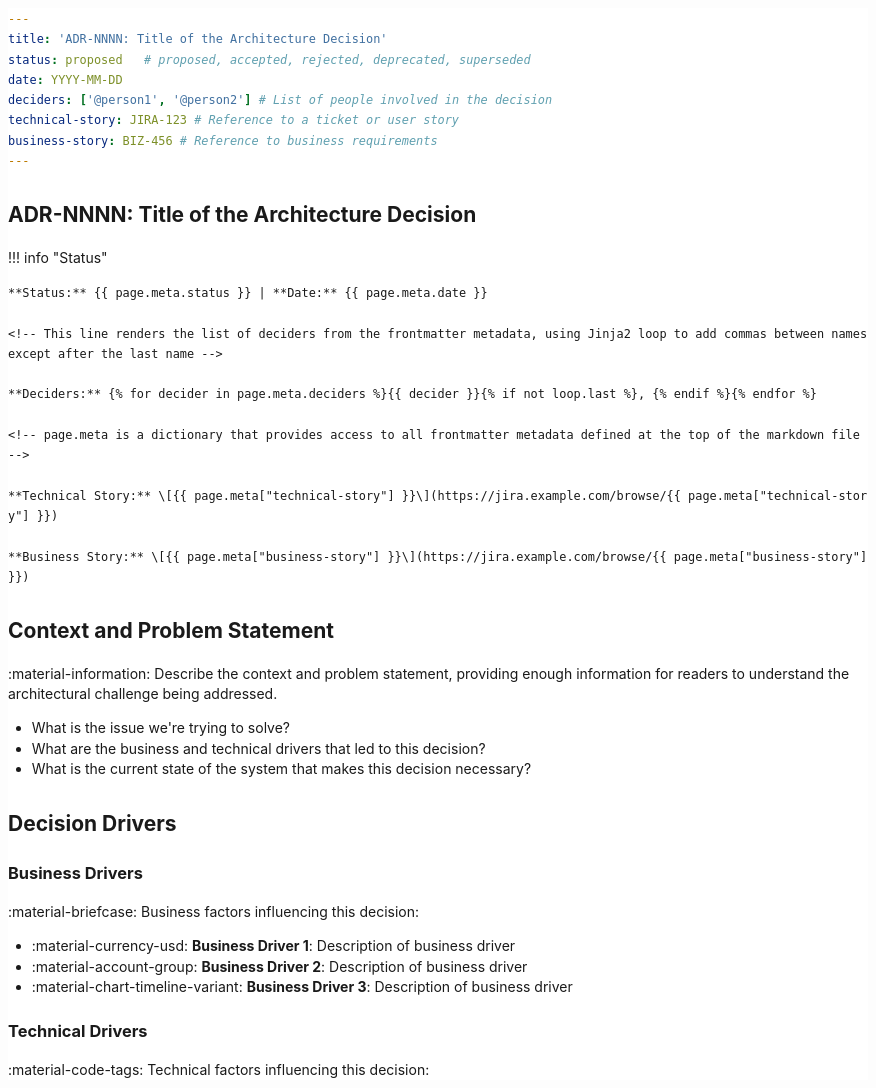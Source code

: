 ```yaml
---
title: 'ADR-NNNN: Title of the Architecture Decision'
status: proposed   # proposed, accepted, rejected, deprecated, superseded
date: YYYY-MM-DD
deciders: ['@person1', '@person2'] # List of people involved in the decision
technical-story: JIRA-123 # Reference to a ticket or user story
business-story: BIZ-456 # Reference to business requirements
---
```


## ADR-NNNN: Title of the Architecture Decision

!!! info "Status"

    **Status:** {{ page.meta.status }} | **Date:** {{ page.meta.date }}

    <!-- This line renders the list of deciders from the frontmatter metadata, using Jinja2 loop to add commas between names except after the last name -->

    **Deciders:** {% for decider in page.meta.deciders %}{{ decider }}{% if not loop.last %}, {% endif %}{% endfor %}

    <!-- page.meta is a dictionary that provides access to all frontmatter metadata defined at the top of the markdown file -->

    **Technical Story:** \[{{ page.meta["technical-story"] }}\](https://jira.example.com/browse/{{ page.meta["technical-story"] }})

    **Business Story:** \[{{ page.meta["business-story"] }}\](https://jira.example.com/browse/{{ page.meta["business-story"] }})

## Context and Problem Statement

:material-information: Describe the context and problem statement, providing enough information for readers to understand the architectural challenge being addressed.

- What is the issue we're trying to solve?
- What are the business and technical drivers that led to this decision?
- What is the current state of the system that makes this decision necessary?

## Decision Drivers

### Business Drivers

:material-briefcase: Business factors influencing this decision:

- :material-currency-usd: **Business Driver 1**: Description of business driver
- :material-account-group: **Business Driver 2**: Description of business driver
- :material-chart-timeline-variant: **Business Driver 3**: Description of business driver

### Technical Drivers

:material-code-tags: Technical factors influencing this decision:
